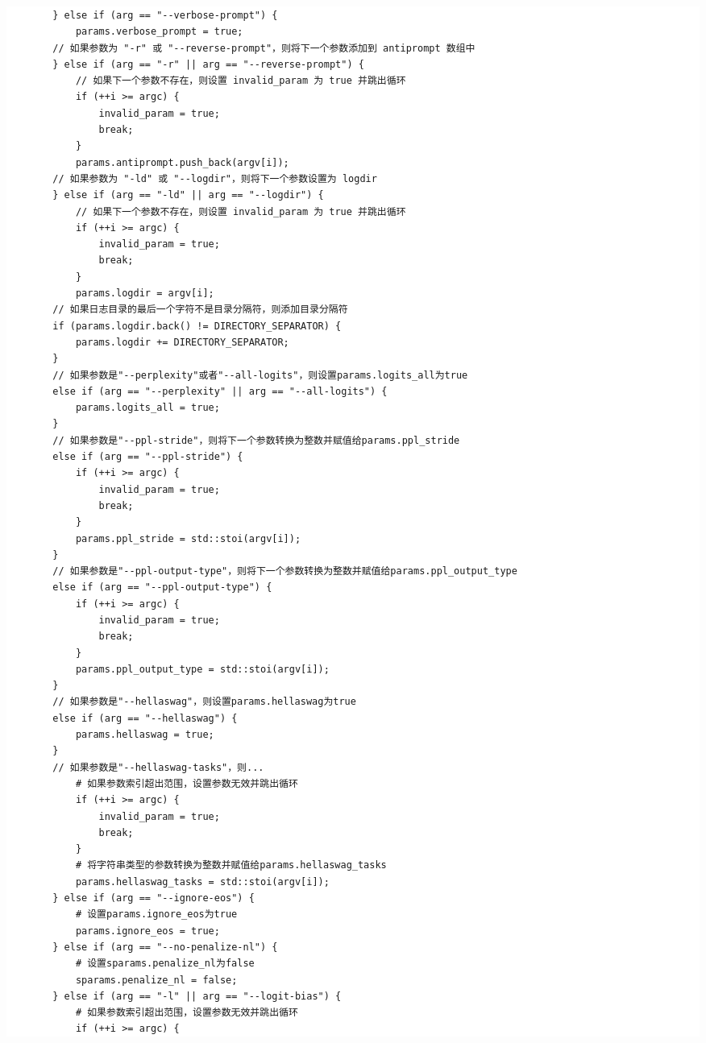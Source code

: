```
        } else if (arg == "--verbose-prompt") {
            params.verbose_prompt = true;
        // 如果参数为 "-r" 或 "--reverse-prompt"，则将下一个参数添加到 antiprompt 数组中
        } else if (arg == "-r" || arg == "--reverse-prompt") {
            // 如果下一个参数不存在，则设置 invalid_param 为 true 并跳出循环
            if (++i >= argc) {
                invalid_param = true;
                break;
            }
            params.antiprompt.push_back(argv[i]);
        // 如果参数为 "-ld" 或 "--logdir"，则将下一个参数设置为 logdir
        } else if (arg == "-ld" || arg == "--logdir") {
            // 如果下一个参数不存在，则设置 invalid_param 为 true 并跳出循环
            if (++i >= argc) {
                invalid_param = true;
                break;
            }
            params.logdir = argv[i];
        // 如果日志目录的最后一个字符不是目录分隔符，则添加目录分隔符
        if (params.logdir.back() != DIRECTORY_SEPARATOR) {
            params.logdir += DIRECTORY_SEPARATOR;
        }
        // 如果参数是"--perplexity"或者"--all-logits"，则设置params.logits_all为true
        else if (arg == "--perplexity" || arg == "--all-logits") {
            params.logits_all = true;
        }
        // 如果参数是"--ppl-stride"，则将下一个参数转换为整数并赋值给params.ppl_stride
        else if (arg == "--ppl-stride") {
            if (++i >= argc) {
                invalid_param = true;
                break;
            }
            params.ppl_stride = std::stoi(argv[i]);
        }
        // 如果参数是"--ppl-output-type"，则将下一个参数转换为整数并赋值给params.ppl_output_type
        else if (arg == "--ppl-output-type") {
            if (++i >= argc) {
                invalid_param = true;
                break;
            }
            params.ppl_output_type = std::stoi(argv[i]);
        }
        // 如果参数是"--hellaswag"，则设置params.hellaswag为true
        else if (arg == "--hellaswag") {
            params.hellaswag = true;
        }
        // 如果参数是"--hellaswag-tasks"，则...
            # 如果参数索引超出范围，设置参数无效并跳出循环
            if (++i >= argc) {
                invalid_param = true;
                break;
            }
            # 将字符串类型的参数转换为整数并赋值给params.hellaswag_tasks
            params.hellaswag_tasks = std::stoi(argv[i]);
        } else if (arg == "--ignore-eos") {
            # 设置params.ignore_eos为true
            params.ignore_eos = true;
        } else if (arg == "--no-penalize-nl") {
            # 设置sparams.penalize_nl为false
            sparams.penalize_nl = false;
        } else if (arg == "-l" || arg == "--logit-bias") {
            # 如果参数索引超出范围，设置参数无效并跳出循环
            if (++i >= argc) {
```